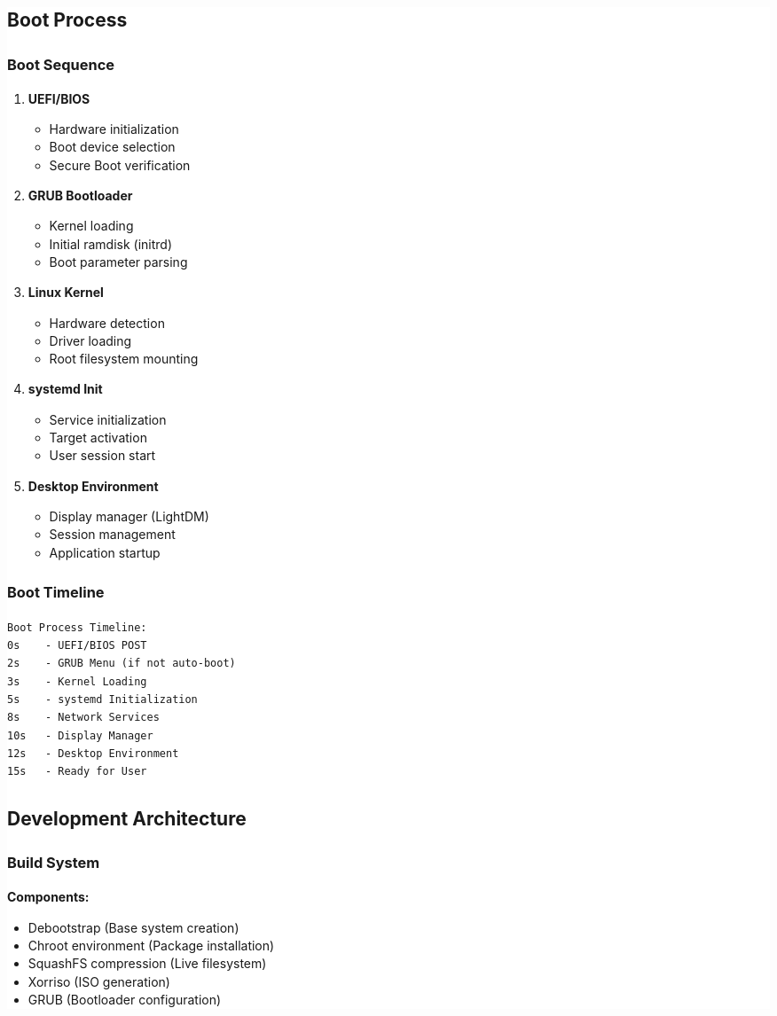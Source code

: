 ## Boot Process

### Boot Sequence

1. **UEFI/BIOS**
   - Hardware initialization
   - Boot device selection
   - Secure Boot verification

2. **GRUB Bootloader**
   - Kernel loading
   - Initial ramdisk (initrd)
   - Boot parameter parsing

3. **Linux Kernel**
   - Hardware detection
   - Driver loading
   - Root filesystem mounting

4. **systemd Init**
   - Service initialization
   - Target activation
   - User session start

5. **Desktop Environment**
   - Display manager (LightDM)
   - Session management
   - Application startup

### Boot Timeline

```
Boot Process Timeline:
0s    - UEFI/BIOS POST
2s    - GRUB Menu (if not auto-boot)
3s    - Kernel Loading
5s    - systemd Initialization
8s    - Network Services
10s   - Display Manager
12s   - Desktop Environment
15s   - Ready for User
```

## Development Architecture

### Build System

**Components:**
- Debootstrap (Base system creation)
- Chroot environment (Package installation)
- SquashFS compression (Live filesystem)
- Xorriso (ISO generation)
- GRUB (Bootloader configuration)
